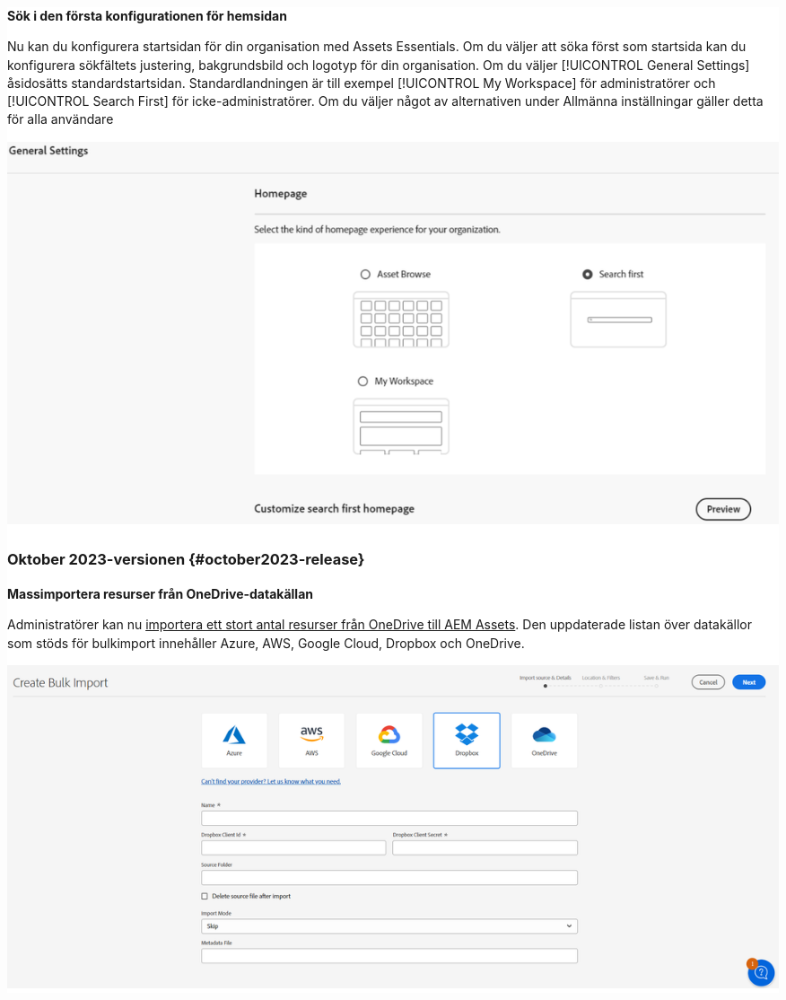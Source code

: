 **Sök i den första konfigurationen för hemsidan**

Nu kan du konfigurera startsidan för din organisation med Assets Essentials. Om du väljer att söka först som startsida kan du konfigurera sökfältets justering, bakgrundsbild och logotyp för din organisation. Om du väljer [!UICONTROL General Settings] åsidosätts standardstartsidan. Standardlandningen är till exempel [!UICONTROL My Workspace] för administratörer och [!UICONTROL Search First] för icke-administratörer. Om du väljer något av alternativen under Allmänna inställningar gäller detta för alla användare

![sök i den första konfigurationen](/help/using/assets/search-first-configuration.png)

### Oktober 2023-versionen {#october2023-release}

**Massimportera resurser från OneDrive-datakällan**

Administratörer kan nu [importera ett stort antal resurser från OneDrive till AEM Assets](/help/using/bulk-import-assets-view.md). Den uppdaterade listan över datakällor som stöds för bulkimport innehåller Azure, AWS, Google Cloud, Dropbox och OneDrive.

![tilldela metadataformulär till en mapp](/help/using/assets/bulk-import-source-details.png)

